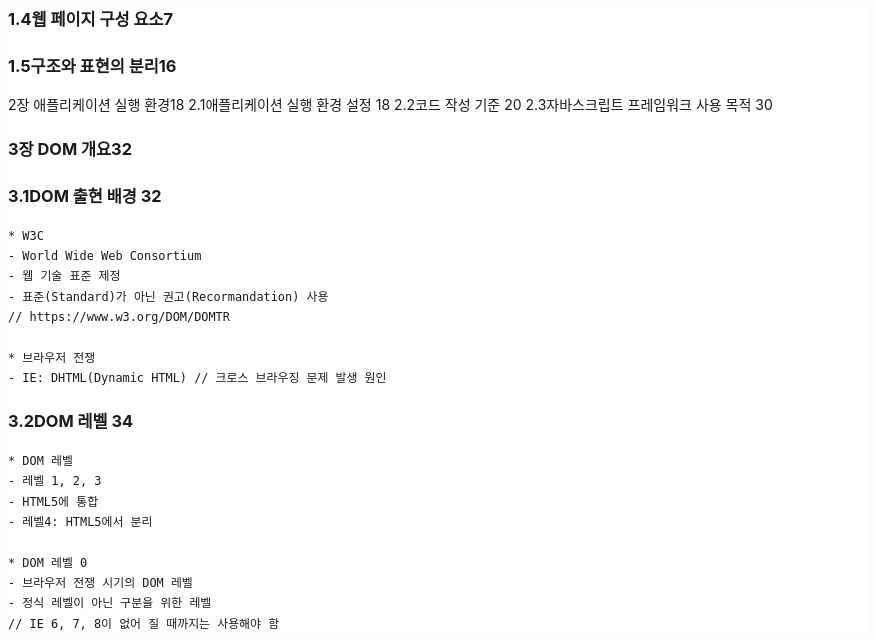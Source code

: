 ```

```

### 1.4웹 페이지 구성 요소7 

```

```

### 1.5구조와 표현의 분리16 

```

```

2장 애플리케이션 실행 환경18 
2.1애플리케이션 실행 환경 설정 18 
2.2코드 작성 기준 20 
2.3자바스크립트 프레임워크 사용 목적 30 

### 3장 DOM 개요32 

```

```

### 3.1DOM 출현 배경 32

```
* W3C
- World Wide Web Consortium
- 웹 기술 표준 제정
- 표준(Standard)가 아닌 권고(Recormandation) 사용
// https://www.w3.org/DOM/DOMTR

* 브라우저 전쟁
- IE: DHTML(Dynamic HTML) // 크로스 브라우징 문제 발생 원인

```


### 3.2DOM 레벨 34 

```
* DOM 레벨
- 레벨 1, 2, 3
- HTML5에 통합
- 레벨4: HTML5에서 분리

* DOM 레벨 0
- 브라우저 전쟁 시기의 DOM 레벨
- 정식 레벨이 아닌 구분을 위한 레벨
// IE 6, 7, 8이 없어 질 때까지는 사용해야 함
```

